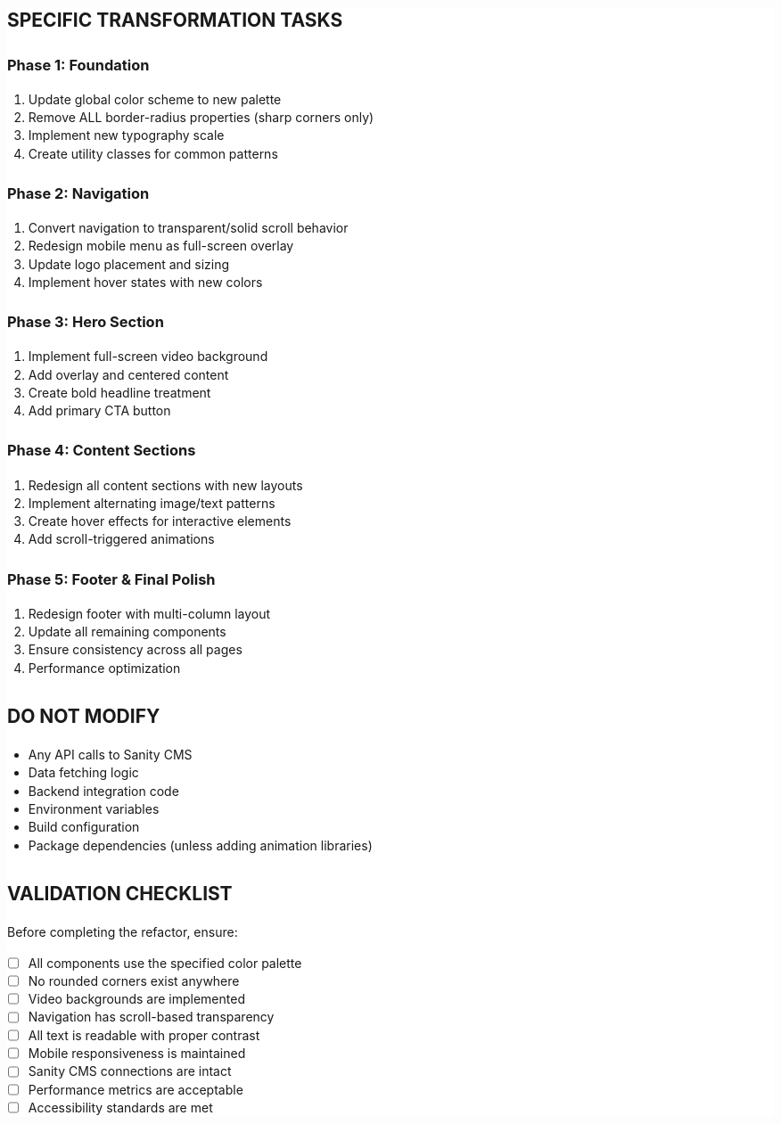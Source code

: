 ## SPECIFIC TRANSFORMATION TASKS

### Phase 1: Foundation
1. Update global color scheme to new palette
2. Remove ALL border-radius properties (sharp corners only)
3. Implement new typography scale
4. Create utility classes for common patterns

### Phase 2: Navigation
1. Convert navigation to transparent/solid scroll behavior
2. Redesign mobile menu as full-screen overlay
3. Update logo placement and sizing
4. Implement hover states with new colors

### Phase 3: Hero Section
1. Implement full-screen video background
2. Add overlay and centered content
3. Create bold headline treatment
4. Add primary CTA button

### Phase 4: Content Sections
1. Redesign all content sections with new layouts
2. Implement alternating image/text patterns
3. Create hover effects for interactive elements
4. Add scroll-triggered animations

### Phase 5: Footer & Final Polish
1. Redesign footer with multi-column layout
2. Update all remaining components
3. Ensure consistency across all pages
4. Performance optimization

## DO NOT MODIFY
- Any API calls to Sanity CMS
- Data fetching logic
- Backend integration code
- Environment variables
- Build configuration
- Package dependencies (unless adding animation libraries)

## VALIDATION CHECKLIST
Before completing the refactor, ensure:
- [ ] All components use the specified color palette
- [ ] No rounded corners exist anywhere
- [ ] Video backgrounds are implemented
- [ ] Navigation has scroll-based transparency
- [ ] All text is readable with proper contrast
- [ ] Mobile responsiveness is maintained
- [ ] Sanity CMS connections are intact
- [ ] Performance metrics are acceptable
- [ ] Accessibility standards are met
